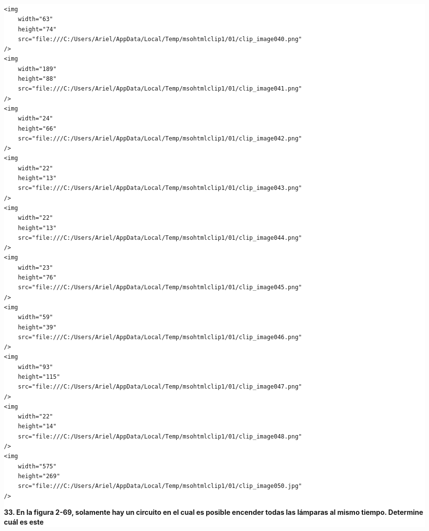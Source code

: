     <img
        width="63"
        height="74"
        src="file:///C:/Users/Ariel/AppData/Local/Temp/msohtmlclip1/01/clip_image040.png"
    />
    <img
        width="189"
        height="88"
        src="file:///C:/Users/Ariel/AppData/Local/Temp/msohtmlclip1/01/clip_image041.png"
    />
    <img
        width="24"
        height="66"
        src="file:///C:/Users/Ariel/AppData/Local/Temp/msohtmlclip1/01/clip_image042.png"
    />
    <img
        width="22"
        height="13"
        src="file:///C:/Users/Ariel/AppData/Local/Temp/msohtmlclip1/01/clip_image043.png"
    />
    <img
        width="22"
        height="13"
        src="file:///C:/Users/Ariel/AppData/Local/Temp/msohtmlclip1/01/clip_image044.png"
    />
    <img
        width="23"
        height="76"
        src="file:///C:/Users/Ariel/AppData/Local/Temp/msohtmlclip1/01/clip_image045.png"
    />
    <img
        width="59"
        height="39"
        src="file:///C:/Users/Ariel/AppData/Local/Temp/msohtmlclip1/01/clip_image046.png"
    />
    <img
        width="93"
        height="115"
        src="file:///C:/Users/Ariel/AppData/Local/Temp/msohtmlclip1/01/clip_image047.png"
    />
    <img
        width="22"
        height="14"
        src="file:///C:/Users/Ariel/AppData/Local/Temp/msohtmlclip1/01/clip_image048.png"
    />
    <img
        width="575"
        height="269"
        src="file:///C:/Users/Ariel/AppData/Local/Temp/msohtmlclip1/01/clip_image050.jpg"
    />
</p>
<p>
    <strong></strong>
</p>
<p>
    <strong>
        33. En la figura 2-69, solamente hay un circuito en el cual es posible
        encender todas las lámparas al mismo tiempo. Determine cuál es este